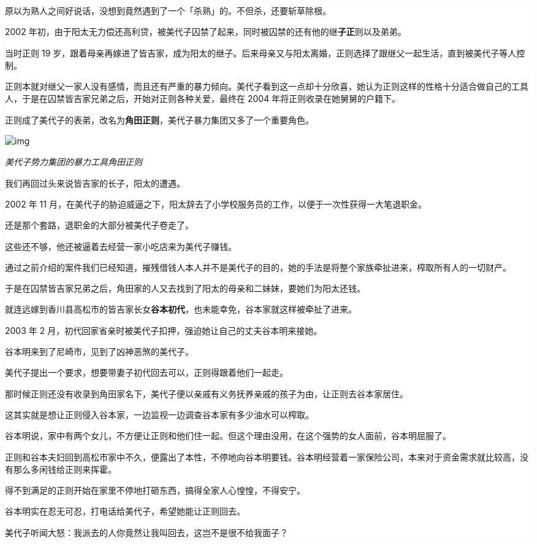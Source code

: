 
原以为熟人之间好说话，没想到竟然遇到了一个「杀熟」的。不但杀，还要斩草除根。


2002 年初，由于阳太无力偿还高利贷，被美代子囚禁了起来，同时被囚禁的还有他的继**子正**则以及弟弟。


当时正则 19 岁，跟着母亲再嫁进了皆吉家，成为阳太的继子。后来母亲又与阳太离婚，正则选择了跟继父一起生活，直到被美代子等人控制。


正则本就对继父一家人没有感情，而且还有严重的暴力倾向。美代子看到这一点却十分欣喜，她认为正则这样的性格十分适合做自己的工具人，于是在囚禁皆吉家兄弟之后，开始对正则各种关爱，最终在 2004 年将正则收录在她舅舅的户籍下。


正则成了美代子的表弟，改名为**角田正则**，美代子暴力集团又多了一个重要角色。


![img](https://pic1.zhimg.com/v2-a283296cb39f4c1c5a883f587404b145.webp)

*美代子势力集团的暴力工具角田正则*


我们再回过头来说皆吉家的长子，阳太的遭遇。


2002 年 11 月，在美代子的胁迫威逼之下，阳太辞去了小学校服务员的工作，以便于一次性获得一大笔退职金。


还是那个套路，退职金的大部分被美代子卷走了。


这些还不够，他还被逼着去经营一家小吃店来为美代子赚钱。


通过之前介绍的案件我们已经知道，摧残借钱人本人并不是美代子的目的，她的手法是将整个家族牵扯进来，榨取所有人的一切财产。


于是在囚禁皆吉家兄弟之后，角田家的人又去找到了阳太的母亲和二妹妹，要她们为阳太还钱。


就连远嫁到香川县高松市的皆吉家长女**谷本初代**，也未能幸免，谷本家就这样被牵扯了进来。


2003 年 2 月，初代回家省亲时被美代子扣押，强迫她让自己的丈夫谷本明来接她。


谷本明来到了尼崎市，见到了凶神恶煞的美代子。


美代子提出一个要求，想要带妻子初代回去可以，正则得跟着他们一起走。


那时候正则还没有收录到角田家名下，美代子便以亲戚有义务抚养亲戚的孩子为由，让正则去谷本家居住。


这其实就是想让正则侵入谷本家，一边监视一边调查谷本家有多少油水可以榨取。


谷本明说，家中有两个女儿，不方便让正则和他们住一起。但这个理由没用，在这个强势的女人面前，谷本明屈服了。


正则和谷本夫妇回到高松市家中不久，便露出了本性，不停地向谷本明要钱。谷本明经营着一家保险公司，本来对于资金需求就比较高，没有那么多闲钱给正则来挥霍。


得不到满足的正则开始在家里不停地打砸东西，搞得全家人心惶惶，不得安宁。


谷本明实在忍无可忍，打电话给美代子，希望她能让正则回去。


美代子听闻大怒：我派去的人你竟然让我叫回去，这岂不是很不给我面子？

